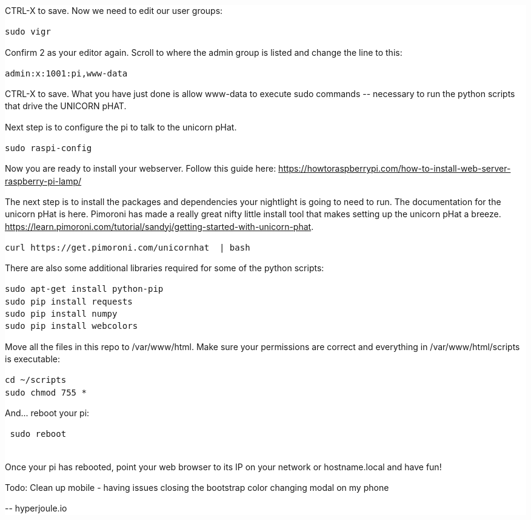 </pre>
 CTRL-X to save.  Now we need to edit our user groups:
<pre>
sudo vigr
</pre>
Confirm 2 as your editor again.  Scroll to where the admin group is listed and change the line to this:
<pre>
admin:x:1001:pi,www-data
</pre>
CTRL-X to save.  What you have just done is allow www-data to execute sudo commands -- necessary to run the python scripts that drive the UNICORN pHAT.
<div>
<p>Next step is to configure the pi to talk to the unicorn pHat.
  <pre>sudo raspi-config</pre>
  
Now you are ready to install your webserver.  Follow this guide here: <a href='https://howtoraspberrypi.com/how-to-install-web-server-raspberry-pi-lamp/'>https://howtoraspberrypi.com/how-to-install-web-server-raspberry-pi-lamp/</a></p></div>
<div><p>The next step is to install the packages and dependencies your nightlight is going to need to run.  The documentation for the unicorn pHat is here.  Pimoroni has made a really great nifty little install tool that makes setting up the unicorn pHat a breeze. <a href='https://learn.pimoroni.com/tutorial/sandyj/getting-started-with-unicorn-phat'>https://learn.pimoroni.com/tutorial/sandyj/getting-started-with-unicorn-phat</a>.
<pre>
curl https://get.pimoroni.com/unicornhat  | bash
</pre>
There are also some additional libraries required for some of the python scripts:
<pre>
sudo apt-get install python-pip
sudo pip install requests
sudo pip install numpy
sudo pip install webcolors
</pre>
<p>
Move all the files in this repo to /var/www/html.  Make sure your permissions are correct and everything in /var/www/html/scripts is executable:
<pre>
cd ~/scripts
sudo chmod 755 *
</pre>
 And... reboot your pi:
 <pre>
 sudo reboot
 </pre>
 Once your pi has rebooted, point your web browser to its IP on your network or hostname.local and have fun!
 </p>
 </div>
 <div>
  <p>Todo:  Clean up mobile - having issues closing the bootstrap color changing modal on my phone</p>
 </div>
 <div>
  <p>-- hyperjoule.io</p>
  
  
